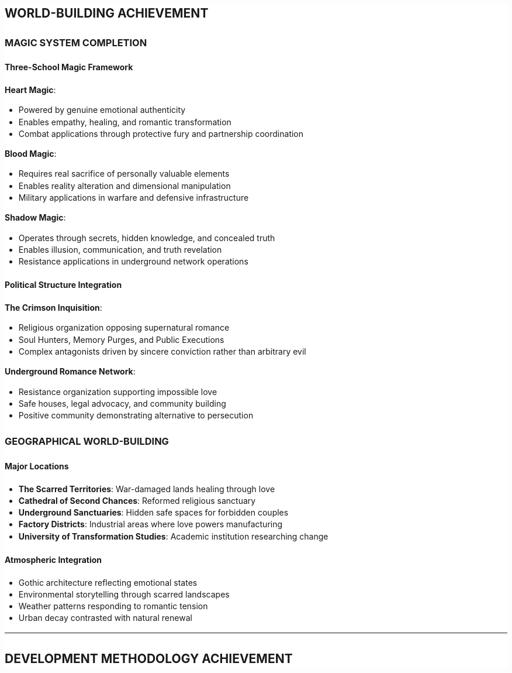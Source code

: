 
## WORLD-BUILDING ACHIEVEMENT

### **MAGIC SYSTEM COMPLETION**

#### **Three-School Magic Framework**
**Heart Magic**: 
- Powered by genuine emotional authenticity
- Enables empathy, healing, and romantic transformation
- Combat applications through protective fury and partnership coordination

**Blood Magic**:
- Requires real sacrifice of personally valuable elements
- Enables reality alteration and dimensional manipulation
- Military applications in warfare and defensive infrastructure

**Shadow Magic**:
- Operates through secrets, hidden knowledge, and concealed truth
- Enables illusion, communication, and truth revelation
- Resistance applications in underground network operations

#### **Political Structure Integration**

**The Crimson Inquisition**:
- Religious organization opposing supernatural romance
- Soul Hunters, Memory Purges, and Public Executions
- Complex antagonists driven by sincere conviction rather than arbitrary evil

**Underground Romance Network**:
- Resistance organization supporting impossible love
- Safe houses, legal advocacy, and community building
- Positive community demonstrating alternative to persecution

### **GEOGRAPHICAL WORLD-BUILDING**

#### **Major Locations**
- **The Scarred Territories**: War-damaged lands healing through love
- **Cathedral of Second Chances**: Reformed religious sanctuary
- **Underground Sanctuaries**: Hidden safe spaces for forbidden couples
- **Factory Districts**: Industrial areas where love powers manufacturing
- **University of Transformation Studies**: Academic institution researching change

#### **Atmospheric Integration**
- Gothic architecture reflecting emotional states
- Environmental storytelling through scarred landscapes
- Weather patterns responding to romantic tension
- Urban decay contrasted with natural renewal

---

## DEVELOPMENT METHODOLOGY ACHIEVEMENT

